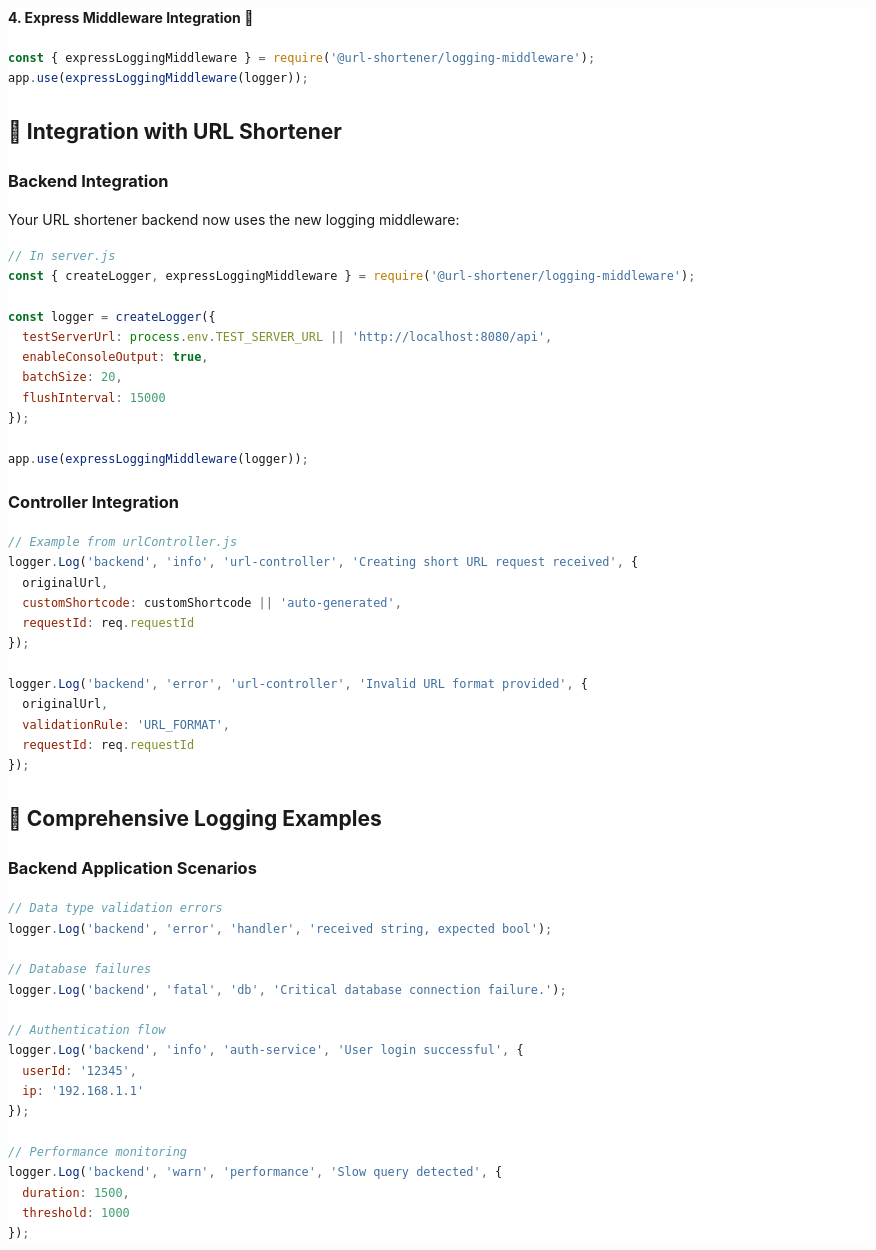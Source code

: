 #### 4. **Express Middleware Integration** 🚀
```javascript
const { expressLoggingMiddleware } = require('@url-shortener/logging-middleware');
app.use(expressLoggingMiddleware(logger));
```

## 🔗 Integration with URL Shortener

### Backend Integration
Your URL shortener backend now uses the new logging middleware:

```javascript
// In server.js
const { createLogger, expressLoggingMiddleware } = require('@url-shortener/logging-middleware');

const logger = createLogger({
  testServerUrl: process.env.TEST_SERVER_URL || 'http://localhost:8080/api',
  enableConsoleOutput: true,
  batchSize: 20,
  flushInterval: 15000
});

app.use(expressLoggingMiddleware(logger));
```

### Controller Integration
```javascript
// Example from urlController.js
logger.Log('backend', 'info', 'url-controller', 'Creating short URL request received', {
  originalUrl,
  customShortcode: customShortcode || 'auto-generated',
  requestId: req.requestId
});

logger.Log('backend', 'error', 'url-controller', 'Invalid URL format provided', {
  originalUrl,
  validationRule: 'URL_FORMAT',
  requestId: req.requestId
});
```

## 📝 Comprehensive Logging Examples

### Backend Application Scenarios
```javascript
// Data type validation errors
logger.Log('backend', 'error', 'handler', 'received string, expected bool');

// Database failures
logger.Log('backend', 'fatal', 'db', 'Critical database connection failure.');

// Authentication flow
logger.Log('backend', 'info', 'auth-service', 'User login successful', {
  userId: '12345',
  ip: '192.168.1.1'
});

// Performance monitoring
logger.Log('backend', 'warn', 'performance', 'Slow query detected', {
  duration: 1500,
  threshold: 1000
});
```
